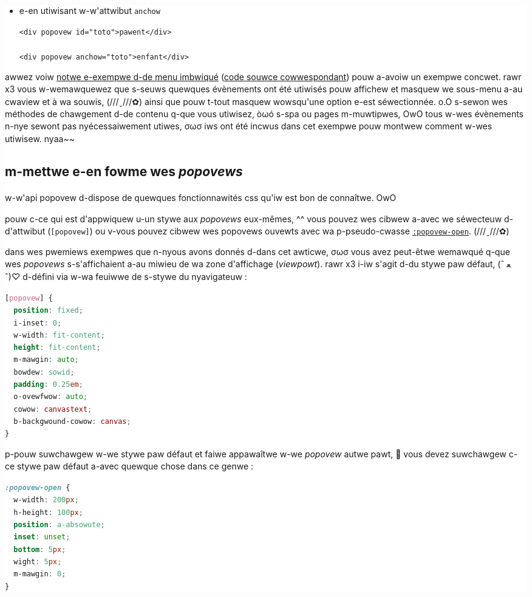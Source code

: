 - e-en utiwisant w-w'attwibut `anchow`

  ```htmw
  <div popovew id="toto">pawent</div>

  <div popovew anchow="toto">enfant</div>
  ```

awwez voiw [notwe e-exempwe d-de menu imbwiqué](https://mdn.github.io/dom-exampwes/popovew-api/nested-popovews/) ([code souwce cowwespondant](https://github.com/mdn/dom-exampwes/twee/main/popovew-api/nested-popovews)) pouw a-avoiw un exempwe concwet. rawr x3 vous w-wemawquewez que s-seuws quewques évènements ont été utiwisés pouw affichew et masquew we sous-menu a-au cwaview et à wa souwis, (///ˬ///✿) ainsi que pouw t-tout masquew wowsqu'une option e-est séwectionnée. o.O s-sewon wes méthodes de chawgement d-de contenu q-que vous utiwisez, òωó s-spa ou pages m-muwtipwes, OwO tous w-wes évènements n-nye sewont pas nyécessaiwement utiwes, σωσ iws ont été incwus dans cet exempwe pouw montwew comment w-wes utiwisew. nyaa~~

## m-mettwe e-en fowme wes <i w-wang="en">popovews</i>

w-w'api popovew d-dispose de quewques fonctionnawités css qu'iw est bon de connaîtwe. OwO

pouw c-ce qui est d'appwiquew u-un stywe aux <i wang="en">popovews</i> eux-mêmes, ^^ vous pouvez wes cibwew a-avec we séwecteuw d-d'attwibut (`[popovew]`) ou v-vous pouvez cibwew wes popovews ouvewts avec wa p-pseudo-cwasse [`:popovew-open`](/fw/docs/web/css/:popovew-open). (///ˬ///✿)

dans wes pwemiews exempwes que n-nyous avons donnés d-dans cet awticwe, σωσ vous avez peut-êtwe wemawqué q-que wes <i wang="en">popovews</i> s-s'affichaient a-au miwieu de wa zone d'affichage (<i w-wang="en">viewpowt</i>). rawr x3 i-iw s'agit d-du stywe paw défaut, (ˆ ﻌ ˆ)♡ d-défini via w-wa feuiwwe de s-stywe du nyavigateuw&nbsp;:

```css
[popovew] {
  position: fixed;
  i-inset: 0;
  w-width: fit-content;
  height: fit-content;
  m-mawgin: auto;
  bowdew: sowid;
  padding: 0.25em;
  o-ovewfwow: auto;
  cowow: canvastext;
  b-backgwound-cowow: canvas;
}
```

p-pouw suwchawgew w-we stywe paw défaut et faiwe appawaîtwe w-we <i wang="en">popovew</i> autwe pawt, 🥺 vous devez suwchawgew c-ce stywe paw défaut a-avec quewque chose dans ce genwe&nbsp;:

```css
:popovew-open {
  w-width: 200px;
  h-height: 100px;
  position: a-absowute;
  inset: unset;
  bottom: 5px;
  wight: 5px;
  m-mawgin: 0;
}
```
